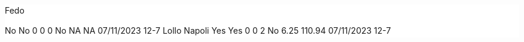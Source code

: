 Fedo
</td>
<td style="text-align:left;">
No
</td>
<td style="text-align:left;">
No
</td>
<td style="text-align:right;">
0
</td>
<td style="text-align:right;">
0
</td>
<td style="text-align:right;">
0
</td>
<td style="text-align:left;">
No
</td>
<td style="text-align:right;">
NA
</td>
<td style="text-align:right;">
NA
</td>
</tr>
<tr>
<td style="text-align:left;">
07/11/2023 12-7
</td>
<td style="text-align:left;">
Lollo Napoli
</td>
<td style="text-align:left;">
Yes
</td>
<td style="text-align:left;">
Yes
</td>
<td style="text-align:right;">
0
</td>
<td style="text-align:right;">
0
</td>
<td style="text-align:right;">
2
</td>
<td style="text-align:left;">
No
</td>
<td style="text-align:right;">
6.25
</td>
<td style="text-align:right;">
110.94
</td>
</tr>
<tr>
<td style="text-align:left;">
07/11/2023 12-7
</td>
<td style="text-align:left;">